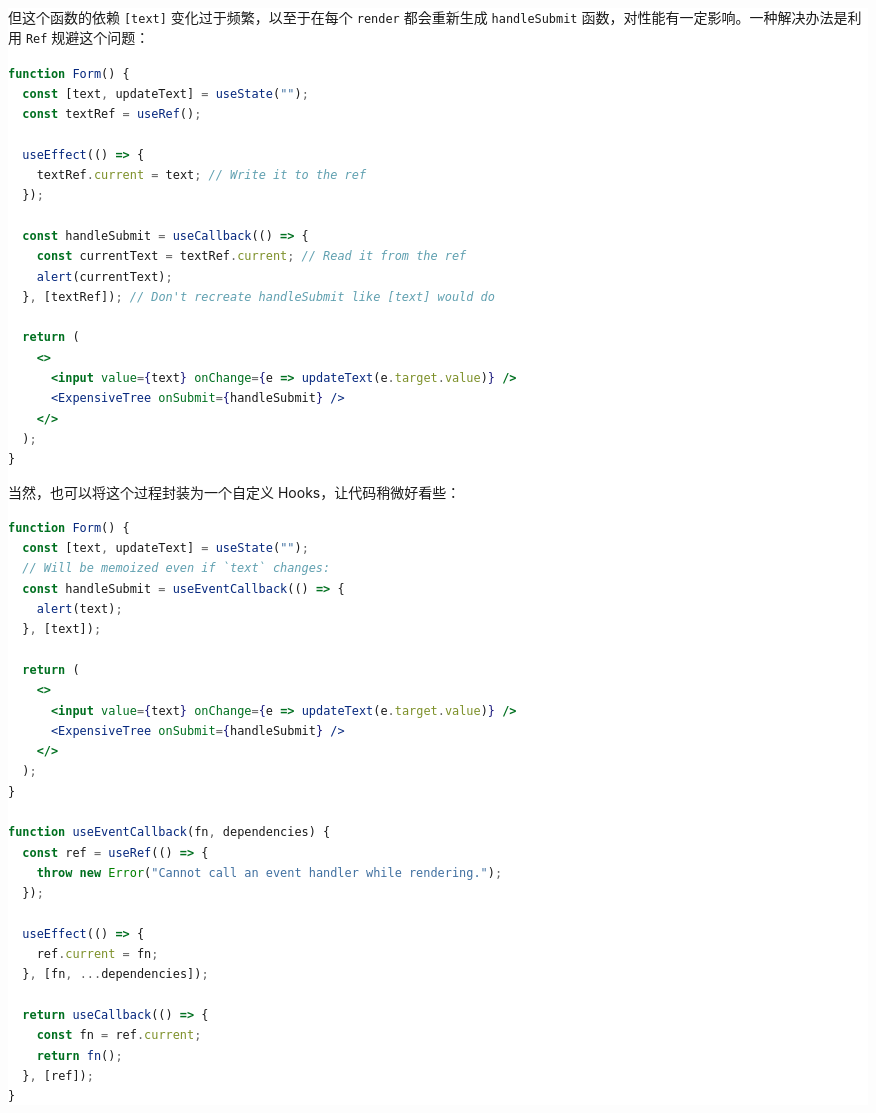 但这个函数的依赖 `[text]` 变化过于频繁，以至于在每个 `render` 都会重新生成 `handleSubmit` 函数，对性能有一定影响。一种解决办法是利用 `Ref` 规避这个问题：

```jsx
function Form() {
  const [text, updateText] = useState("");
  const textRef = useRef();

  useEffect(() => {
    textRef.current = text; // Write it to the ref
  });

  const handleSubmit = useCallback(() => {
    const currentText = textRef.current; // Read it from the ref
    alert(currentText);
  }, [textRef]); // Don't recreate handleSubmit like [text] would do

  return (
    <>
      <input value={text} onChange={e => updateText(e.target.value)} />
      <ExpensiveTree onSubmit={handleSubmit} />
    </>
  );
}
```

当然，也可以将这个过程封装为一个自定义 Hooks，让代码稍微好看些：

```jsx
function Form() {
  const [text, updateText] = useState("");
  // Will be memoized even if `text` changes:
  const handleSubmit = useEventCallback(() => {
    alert(text);
  }, [text]);

  return (
    <>
      <input value={text} onChange={e => updateText(e.target.value)} />
      <ExpensiveTree onSubmit={handleSubmit} />
    </>
  );
}

function useEventCallback(fn, dependencies) {
  const ref = useRef(() => {
    throw new Error("Cannot call an event handler while rendering.");
  });

  useEffect(() => {
    ref.current = fn;
  }, [fn, ...dependencies]);

  return useCallback(() => {
    const fn = ref.current;
    return fn();
  }, [ref]);
}
```
